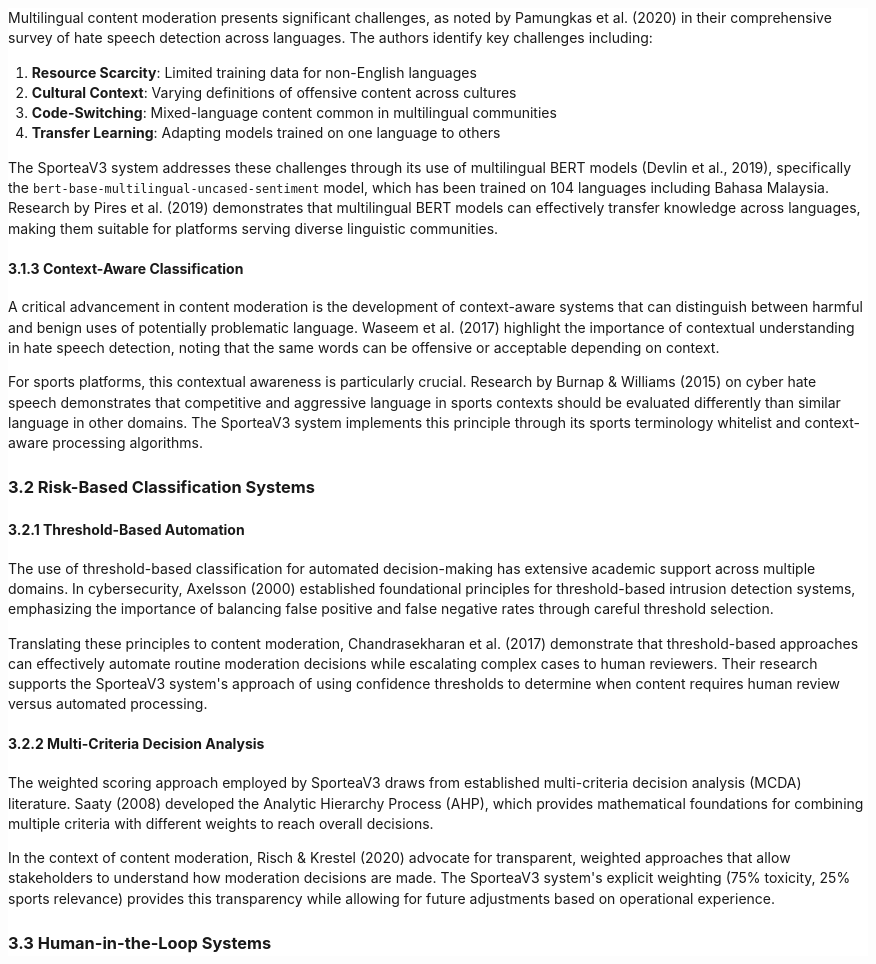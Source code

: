 Multilingual content moderation presents significant challenges, as noted by Pamungkas et al. (2020) in their comprehensive survey of hate speech detection across languages. The authors identify key challenges including:

1. **Resource Scarcity**: Limited training data for non-English languages
2. **Cultural Context**: Varying definitions of offensive content across cultures
3. **Code-Switching**: Mixed-language content common in multilingual communities
4. **Transfer Learning**: Adapting models trained on one language to others

The SporteaV3 system addresses these challenges through its use of multilingual BERT models (Devlin et al., 2019), specifically the `bert-base-multilingual-uncased-sentiment` model, which has been trained on 104 languages including Bahasa Malaysia. Research by Pires et al. (2019) demonstrates that multilingual BERT models can effectively transfer knowledge across languages, making them suitable for platforms serving diverse linguistic communities.

#### 3.1.3 Context-Aware Classification

A critical advancement in content moderation is the development of context-aware systems that can distinguish between harmful and benign uses of potentially problematic language. Waseem et al. (2017) highlight the importance of contextual understanding in hate speech detection, noting that the same words can be offensive or acceptable depending on context.

For sports platforms, this contextual awareness is particularly crucial. Research by Burnap & Williams (2015) on cyber hate speech demonstrates that competitive and aggressive language in sports contexts should be evaluated differently than similar language in other domains. The SporteaV3 system implements this principle through its sports terminology whitelist and context-aware processing algorithms.

### 3.2 Risk-Based Classification Systems

#### 3.2.1 Threshold-Based Automation

The use of threshold-based classification for automated decision-making has extensive academic support across multiple domains. In cybersecurity, Axelsson (2000) established foundational principles for threshold-based intrusion detection systems, emphasizing the importance of balancing false positive and false negative rates through careful threshold selection.

Translating these principles to content moderation, Chandrasekharan et al. (2017) demonstrate that threshold-based approaches can effectively automate routine moderation decisions while escalating complex cases to human reviewers. Their research supports the SporteaV3 system's approach of using confidence thresholds to determine when content requires human review versus automated processing.

#### 3.2.2 Multi-Criteria Decision Analysis

The weighted scoring approach employed by SporteaV3 draws from established multi-criteria decision analysis (MCDA) literature. Saaty (2008) developed the Analytic Hierarchy Process (AHP), which provides mathematical foundations for combining multiple criteria with different weights to reach overall decisions.

In the context of content moderation, Risch & Krestel (2020) advocate for transparent, weighted approaches that allow stakeholders to understand how moderation decisions are made. The SporteaV3 system's explicit weighting (75% toxicity, 25% sports relevance) provides this transparency while allowing for future adjustments based on operational experience.

### 3.3 Human-in-the-Loop Systems
